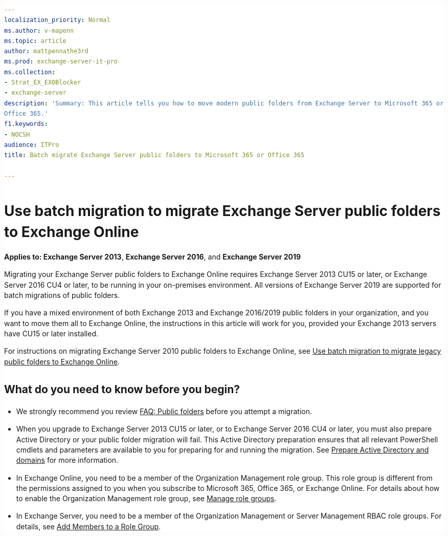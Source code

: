 ```yaml
---
localization_priority: Normal
ms.author: v-mapenn
ms.topic: article
author: mattpennathe3rd
ms.prod: exchange-server-it-pro
ms.collection:
- Strat_EX_EXOBlocker
- exchange-server
description: 'Summary: This article tells you how to move modern public folders from Exchange Server to Microsoft 365 or Office 365.'
f1.keywords:
- NOCSH
audience: ITPro
title: Batch migrate Exchange Server public folders to Microsoft 365 or Office 365

---
```


# Use batch migration to migrate Exchange Server public folders to Exchange Online

**Applies to: Exchange Server 2013**, **Exchange Server 2016**, and **Exchange Server 2019**

Migrating your Exchange Server public folders to Exchange Online requires Exchange Server 2013 CU15 or later, or Exchange Server 2016 CU4 or later, to be running in your on-premises environment. All versions of Exchange Server 2019 are supported for batch migrations of public folders.

If you have a mixed environment of both Exchange 2013 and Exchange 2016/2019 public folders in your organization, and you want to move them all to Exchange Online, the instructions in this article will work for you, provided your Exchange 2013 servers have CU15 or later installed.

For instructions on migrating Exchange Server 2010 public folders to Exchange Online, see [Use batch migration to migrate legacy public folders to Exchange Online](https://docs.microsoft.com/exchange/collaboration-exo/public-folders/batch-migration-of-legacy-public-folders).

## What do you need to know before you begin?

- We strongly recommend you review [FAQ: Public folders](faq.md) before you attempt a migration.

- When you upgrade to Exchange Server 2013 CU15 or later, or to Exchange Server 2016 CU4 or later, you must also prepare Active Directory or your public folder migration will fail. This Active Directory preparation ensures that all relevant PowerShell cmdlets and parameters are available to you for preparing for and running the migration. See [Prepare Active Directory and domains](../../plan-and-deploy/prepare-ad-and-domains.md) for more information.

- In Exchange Online, you need to be a member of the Organization Management role group. This role group is different from the permissions assigned to you when you subscribe to Microsoft 365, Office 365, or Exchange Online. For details about how to enable the Organization Management role group, see [Manage role groups](../../permissions/role-groups.md).

- In Exchange Server, you need to be a member of the Organization Management or Server Management RBAC role groups. For details, see [Add Members to a Role Group](https://docs.microsoft.com/previous-versions/office/exchange-server-2010/dd638143(v=exchg.141)).
